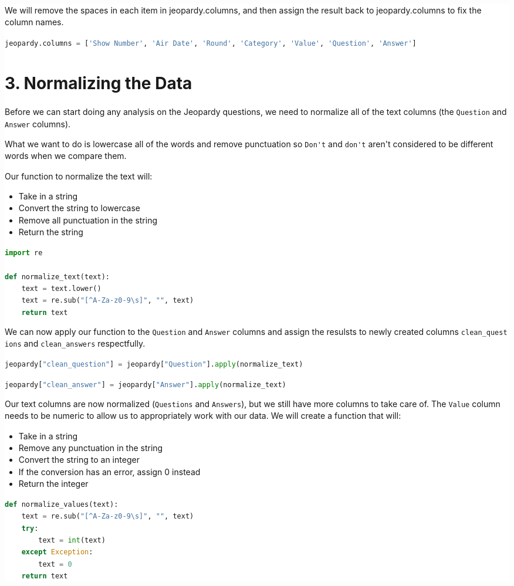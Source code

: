 

We will remove the spaces in each item in jeopardy.columns, and then assign the result back to jeopardy.columns to fix the column names. 


```python
jeopardy.columns = ['Show Number', 'Air Date', 'Round', 'Category', 'Value', 'Question', 'Answer']
```

# 3. Normalizing the Data

Before we can start doing any analysis on the Jeopardy questions, we need to normalize all of the text columns (the `Question` and `Answer` columns). 

What we want to do is lowercase all of the words and remove punctuation so `Don't` and `don't` aren't considered to be different words when we compare them.  

Our function to normalize the text will:  
- Take in a string
- Convert the string to lowercase
- Remove all punctuation in the string
- Return the string


```python
import re

def normalize_text(text):
    text = text.lower()
    text = re.sub("[^A-Za-z0-9\s]", "", text)
    return text
```

We can now apply our function to the `Question` and `Answer` columns and assign the resulsts to newly created columns `clean_questions` and `clean_answers` respectfully.


```python
jeopardy["clean_question"] = jeopardy["Question"].apply(normalize_text)
```


```python
jeopardy["clean_answer"] = jeopardy["Answer"].apply(normalize_text)
```

Our text columns are now normalized (`Questions` and `Answers`), but we still have more columns to take care of. The `Value` column needs to be numeric to allow us to appropriately work with our data. We will create a function that will:
- Take in a string
- Remove any punctuation in the string
- Convert the string to an integer
- If the conversion has an error, assign 0 instead
- Return the integer


```python
def normalize_values(text):
    text = re.sub("[^A-Za-z0-9\s]", "", text)
    try:
        text = int(text)
    except Exception:
        text = 0
    return text
```
